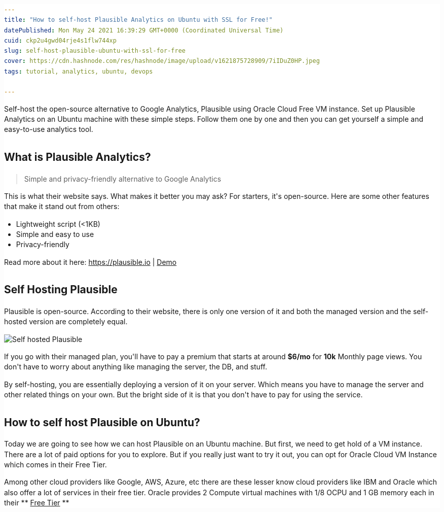 ```yaml
---
title: "How to self-host Plausible Analytics on Ubuntu with SSL for Free!"
datePublished: Mon May 24 2021 16:39:29 GMT+0000 (Coordinated Universal Time)
cuid: ckp2u4gwd04rje4s1flw744xp
slug: self-host-plausible-ubuntu-with-ssl-for-free
cover: https://cdn.hashnode.com/res/hashnode/image/upload/v1621875728909/7iIDuZ0HP.jpeg
tags: tutorial, analytics, ubuntu, devops

---
```


Self-host the open-source alternative to Google Analytics, Plausible using Oracle Cloud Free VM instance. Set up Plausible Analytics on an Ubuntu machine with these simple steps. Follow them one by one and then you can get yourself a simple and easy-to-use analytics tool.

## What is Plausible Analytics?

> Simple and privacy-friendly alternative to Google Analytics

This is what their website says. What makes it better you may ask? For starters, it's open-source. Here are some other features that make it stand out from others:
- Lightweight script (<1KB)
- Simple and easy to use
- Privacy-friendly

Read more about it here: https://plausible.io |  [Demo](https://plausible.io/plausible.io) 

## Self Hosting Plausible

Plausible is open-source. According to their website, there is only one version of it and both the managed version and the self-hosted version are completely equal. 

![Self hosted Plausible](https://cdn.hashnode.com/res/hashnode/image/upload/v1621875592193/YzD1B8mmR.jpeg)

If you go with their managed plan, you'll have to pay a premium that starts at around **$6/mo** for **10k** Monthly page views. You don't have to worry about anything like managing the server, the DB, and stuff.

By self-hosting, you are essentially deploying a version of it on your server. Which means you have to manage the server and other related things on your own. But the bright side of it is that you don't have to pay for using the service.

## How to self host Plausible on Ubuntu?
Today we are going to see how we can host Plausible on an Ubuntu machine. But first, we need to get hold of a VM instance. There are a lot of paid options for you to explore. But if you really just want to try it out, you can opt for Oracle Cloud VM Instance which comes in their Free Tier. 

Among other cloud providers like Google, AWS, Azure, etc there are these lesser know cloud providers like IBM and Oracle which also offer a lot of services in their free tier.
Oracle provides 2 Compute virtual machines with 1/8 OCPU and 1 GB memory each in their ** [Free Tier](https://www.oracle.com/in/cloud/free/#always-free) **

